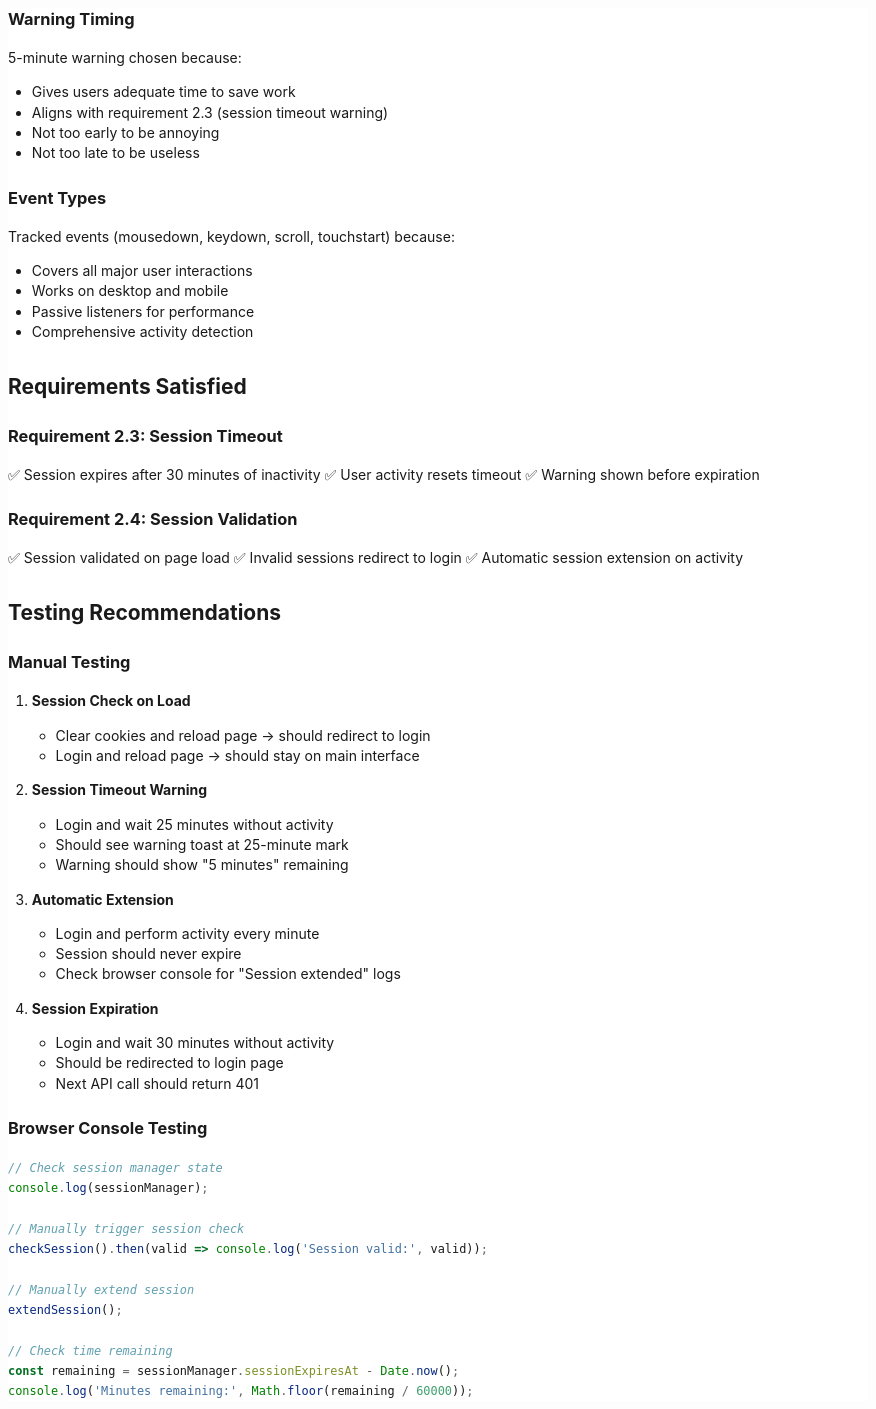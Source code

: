 ### Warning Timing
5-minute warning chosen because:
- Gives users adequate time to save work
- Aligns with requirement 2.3 (session timeout warning)
- Not too early to be annoying
- Not too late to be useless

### Event Types
Tracked events (mousedown, keydown, scroll, touchstart) because:
- Covers all major user interactions
- Works on desktop and mobile
- Passive listeners for performance
- Comprehensive activity detection

## Requirements Satisfied

### Requirement 2.3: Session Timeout
✅ Session expires after 30 minutes of inactivity
✅ User activity resets timeout
✅ Warning shown before expiration

### Requirement 2.4: Session Validation
✅ Session validated on page load
✅ Invalid sessions redirect to login
✅ Automatic session extension on activity

## Testing Recommendations

### Manual Testing
1. **Session Check on Load**
   - Clear cookies and reload page → should redirect to login
   - Login and reload page → should stay on main interface

2. **Session Timeout Warning**
   - Login and wait 25 minutes without activity
   - Should see warning toast at 25-minute mark
   - Warning should show "5 minutes" remaining

3. **Automatic Extension**
   - Login and perform activity every minute
   - Session should never expire
   - Check browser console for "Session extended" logs

4. **Session Expiration**
   - Login and wait 30 minutes without activity
   - Should be redirected to login page
   - Next API call should return 401

### Browser Console Testing
```javascript
// Check session manager state
console.log(sessionManager);

// Manually trigger session check
checkSession().then(valid => console.log('Session valid:', valid));

// Manually extend session
extendSession();

// Check time remaining
const remaining = sessionManager.sessionExpiresAt - Date.now();
console.log('Minutes remaining:', Math.floor(remaining / 60000));
```